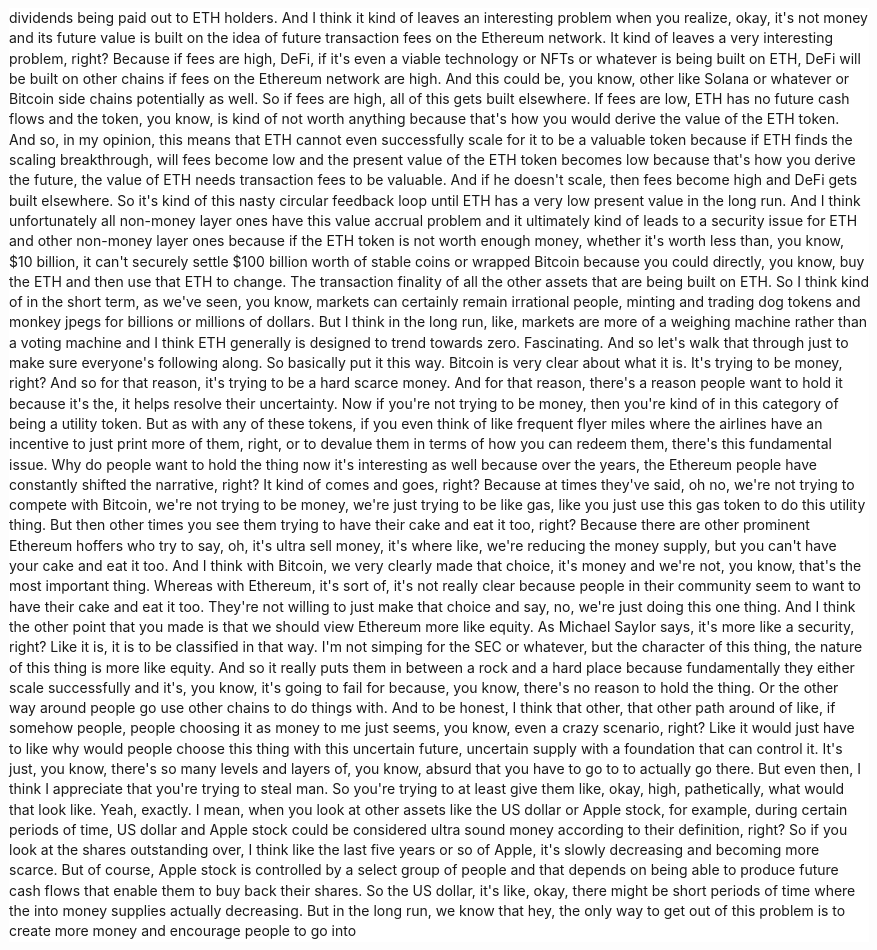 dividends being paid out to ETH holders. And I think it kind of leaves an interesting problem when you realize, okay, it's not money and its future value is built on the idea of future transaction fees on the Ethereum network. It kind of leaves a very interesting problem, right? Because if fees are high, DeFi, if it's even a viable technology or NFTs or whatever is being built on ETH, DeFi will be built on other chains if fees on the Ethereum network are high. And this could be, you know, other like Solana or whatever or Bitcoin side chains potentially as well. So if fees are high, all of this gets built elsewhere. If fees are low, ETH has no future cash flows and the token, you know, is kind of not worth anything because that's how you would derive the value of the ETH token. And so, in my opinion, this means that ETH cannot even successfully scale for it to be a valuable token because if ETH finds the scaling breakthrough, will fees become low and the present value of the ETH token becomes low because that's how you derive the future, the value of ETH needs transaction fees to be valuable. And if he doesn't scale, then fees become high and DeFi gets built elsewhere. So it's kind of this nasty circular feedback loop until ETH has a very low present value in the long run. And I think unfortunately all non-money layer ones have this value accrual problem and it ultimately kind of leads to a security issue for ETH and other non-money layer ones because if the ETH token is not worth enough money, whether it's worth less than, you know, $10 billion, it can't securely settle $100 billion worth of stable coins or wrapped Bitcoin because you could directly, you know, buy the ETH and then use that ETH to change. The transaction finality of all the other assets that are being built on ETH. So I think kind of in the short term, as we've seen, you know, markets can certainly remain irrational people, minting and trading dog tokens and monkey jpegs for billions or millions of dollars. But I think in the long run, like, markets are more of a weighing machine rather than a voting machine and I think ETH generally is designed to trend towards zero. Fascinating. And so let's walk that through just to make sure everyone's following along. So basically put it this way. Bitcoin is very clear about what it is. It's trying to be money, right? And so for that reason, it's trying to be a hard scarce money. And for that reason, there's a reason people want to hold it because it's the, it helps resolve their uncertainty. Now if you're not trying to be money, then you're kind of in this category of being a utility token. But as with any of these tokens, if you even think of like frequent flyer miles where the airlines have an incentive to just print more of them, right, or to devalue them in terms of how you can redeem them, there's this fundamental issue. Why do people want to hold the thing now it's interesting as well because over the years, the Ethereum people have constantly shifted the narrative, right? It kind of comes and goes, right? Because at times they've said, oh no, we're not trying to compete with Bitcoin, we're not trying to be money, we're just trying to be like gas, like you just use this gas token to do this utility thing. But then other times you see them trying to have their cake and eat it too, right? Because there are other prominent Ethereum hoffers who try to say, oh, it's ultra sell money, it's where like, we're reducing the money supply, but you can't have your cake and eat it too. And I think with Bitcoin, we very clearly made that choice, it's money and we're not, you know, that's the most important thing. Whereas with Ethereum, it's sort of, it's not really clear because people in their community seem to want to have their cake and eat it too. They're not willing to just make that choice and say, no, we're just doing this one thing. And I think the other point that you made is that we should view Ethereum more like equity. As Michael Saylor says, it's more like a security, right? Like it is, it is to be classified in that way. I'm not simping for the SEC or whatever, but the character of this thing, the nature of this thing is more like equity. And so it really puts them in between a rock and a hard place because fundamentally they either scale successfully and it's, you know, it's going to fail for because, you know, there's no reason to hold the thing. Or the other way around people go use other chains to do things with. And to be honest, I think that other, that other path around of like, if somehow people, people choosing it as money to me just seems, you know, even a crazy scenario, right? Like it would just have to like why would people choose this thing with this uncertain future, uncertain supply with a foundation that can control it. It's just, you know, there's so many levels and layers of, you know, absurd that you have to go to to actually go there. But even then, I think I appreciate that you're trying to steal man. So you're trying to at least give them like, okay, high, pathetically, what would that look like. Yeah, exactly. I mean, when you look at other assets like the US dollar or Apple stock, for example, during certain periods of time, US dollar and Apple stock could be considered ultra sound money according to their definition, right? So if you look at the shares outstanding over, I think like the last five years or so of Apple, it's slowly decreasing and becoming more scarce. But of course, Apple stock is controlled by a select group of people and that depends on being able to produce future cash flows that enable them to buy back their shares. So the US dollar, it's like, okay, there might be short periods of time where the into money supplies actually decreasing. But in the long run, we know that hey, the only way to get out of this problem is to create more money and encourage people to go into